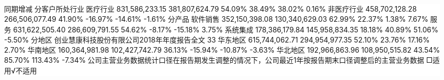 同期增减
分客户所处行业
医疗行业
831,586,233.15
381,807,624.79
54.09%
38.49%
38.02%
0.16%
非医疗行业
458,702,128.28
266,506,077.49
41.90%
-16.97%
-14.61%
-1.61%
分产品
软件销售
352,150,398.08
130,340,629.03
62.99%
22.37%
1.38%
7.67%
服务
631,622,505.40
286,609,791.55
54.62%
-8.17%
-15.18%
3.75%
系统集成
178,386,179.84
145,958,834.35
18.18%
40.89%
51.06%
-5.50%
分地区
创业慧康科技股份有限公司2018年年度报告全文
33
华东地区
615,744,062.71
294,954,977.35
52.10%
23.76%
17.16%
2.70%
华南地区
160,364,981.98
102,427,742.79
36.13%
-15.94%
-10.87%
-3.63%
华北地区
192,966,863.96
108,950,515.82
43.54%
85.70%
113.43%
-7.34%
公司主营业务数据统计口径在报告期发生调整的情况下，公司最近1年按报告期末口径调整后的主营业务数据
□适用√不适用